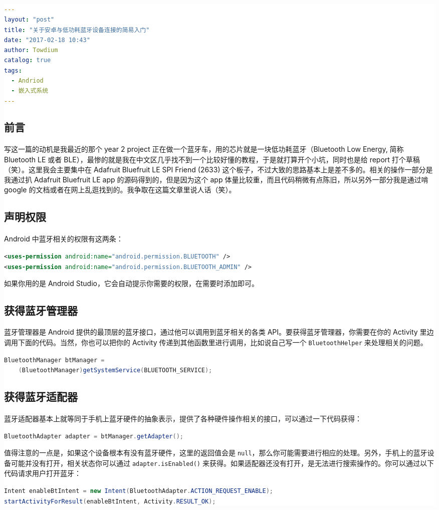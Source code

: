 ```yaml
---
layout: "post"
title: "关于安卓与低功耗蓝牙设备连接的简易入门"
date: "2017-02-18 10:43"
author: Towdium
catalog: true
tags:
  - Andriod
  - 嵌入式系统
---
```


## 前言

写这一篇的动机是我最近的那个 year 2 project 正在做一个蓝牙车，用的芯片就是一块低功耗蓝牙（Bluetooth Low Energy, 简称 Bluetooth LE 或者 BLE），最惨的就是我在中文区几乎找不到一个比较好懂的教程，于是就打算开个小坑，同时也是给 report 打个草稿（笑）。这里我会主要集中在 Adafruit Bluefruit LE SPI Friend (2633) 这个板子，不过大致的思路基本上是差不多的。相关的操作一部分是我通过扒 Adafruit Bluefruit LE app 的源码得到的，但是因为这个 app 体量比较重，而且代码稍微有点陈旧，所以另外一部分我是通过啃 google 的文档或者在网上乱逛找到的。我争取在这篇文章里说人话（笑）。

## 声明权限

Android 中蓝牙相关的权限有这两条：

```xml
<uses-permission android:name="android.permission.BLUETOOTH" />
<uses-permission android:name="android.permission.BLUETOOTH_ADMIN" />
```

如果你用的是 Android Studio，它会自动提示你需要的权限，在需要时添加即可。

## 获得蓝牙管理器

蓝牙管理器是 Android 提供的最顶层的蓝牙接口，通过他可以调用到蓝牙相关的各类 API。要获得蓝牙管理器，你需要在你的 Activity 里边调用下面的代码。当然，你也可以把你的 Activity 传递到其他函数里进行调用，比如说自己写一个 `BluetoothHelper` 来处理相关的问题。

```java
BluetoothManager btManager =
    (BluetoothManager)getSystemService(BLUETOOTH_SERVICE);
```

## 获得蓝牙适配器

蓝牙适配器基本上就等同于手机上蓝牙硬件的抽象表示，提供了各种硬件操作相关的接口，可以通过一下代码获得：

```java
BluetoothAdapter adapter = btManager.getAdapter();
```

值得注意的一点是，如果这个设备根本有没有蓝牙硬件，这里的返回值会是 `null`，那么你可能需要进行相应的处理。另外，手机上的蓝牙设备可能并没有打开，相关状态你可以通过 `adapter.isEnabled()` 来获得。如果适配器还没有打开，是无法进行搜索操作的。你可以通过以下代码请求用户打开蓝牙：

```java
Intent enableBtIntent = new Intent(BluetoothAdapter.ACTION_REQUEST_ENABLE);
startActivityForResult(enableBtIntent, Activity.RESULT_OK);
```
